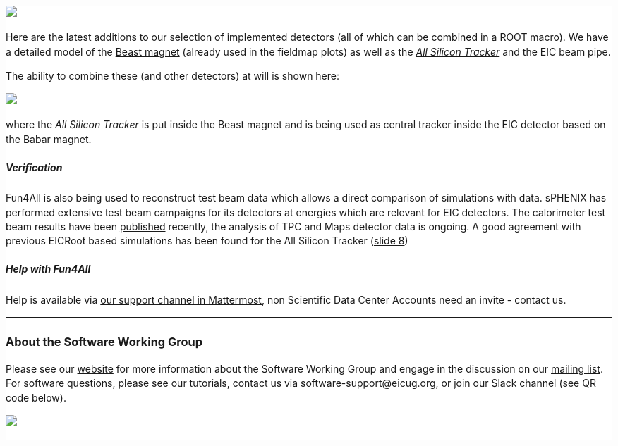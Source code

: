 <img src="{{ '/assets/images/software/fun4all/fun4all_gdml.png' | relative_url }}" width="800"/>

Here are the latest additions to our selection of implemented detectors (all of which can be combined in a ROOT macro). We have a detailed model of the [Beast magnet](https://github.com/eic/fun4all_eicdetectors/tree/master/source) (already used in the fieldmap plots) as well as the [*All Silicon Tracker*](https://github.com/eic/g4lblvtx) and the EIC beam pipe.

The ability to combine these (and other detectors) at will is shown here:

<img src="{{ '/assets/images/software/fun4all/fun4all_allsilicon.png' | relative_url }}" width="800"/>

where the *All Silicon Tracker* is put inside the Beast magnet and is being used as central tracker inside the EIC detector based on the Babar magnet.


##### Verification
Fun4All is also being used to reconstruct test beam data which allows a direct comparison of simulations with data. sPHENIX has performed extensive test beam campaigns for its detectors at energies which are relevant for EIC detectors. The calorimeter test beam results have been [published](https://ieeexplore.ieee.org/document/8519782) recently, the analysis of TPC and Maps detector data is ongoing. A good agreement with previous EICRoot based simulations has been found for the All Silicon Tracker ([slide 8](https://indico.bnl.gov/event/7894/contributions/37609/attachments/28098/43125/200514_AllSi_in_Fun4All_2.pdf))

##### Help with Fun4All
Help is available via [our support channel in Mattermost](https://chat.sdcc.bnl.gov/eic/channels/fun4all-software-support), non Scientific Data Center Accounts need an invite - contact us. 

---

### About the Software Working Group

Please see our [website](https://eic.github.io) for more information
about the Software Working Group and engage in the discussion on our
[mailing list](mailto:eicug-software@eicug.org). For software
questions, please see our
[tutorials](https://www.youtube.com/channel/UCXc9WfDKdlLXoZMGrotkf7w),
contact us via
[software-support@eicug.org](mailto:software-support@eicug.org), or
join our [Slack channel](https://eicug.slack.com) (see QR code below).

<img src="{{ '/assets/images/support/EICUG-Slack.png' | relative_url }}" width="200"/>

--- 
